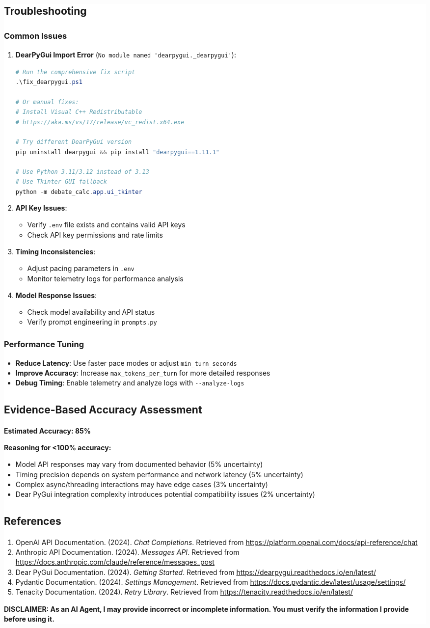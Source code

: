 ## Troubleshooting

### Common Issues

1. **DearPyGui Import Error** (`No module named 'dearpygui._dearpygui'`):
   ```powershell
   # Run the comprehensive fix script
   .\fix_dearpygui.ps1

   # Or manual fixes:
   # Install Visual C++ Redistributable
   # https://aka.ms/vs/17/release/vc_redist.x64.exe

   # Try different DearPyGui version
   pip uninstall dearpygui && pip install "dearpygui==1.11.1"

   # Use Python 3.11/3.12 instead of 3.13
   # Use Tkinter GUI fallback
   python -m debate_calc.app.ui_tkinter
   ```

2. **API Key Issues**:
   - Verify `.env` file exists and contains valid API keys
   - Check API key permissions and rate limits

3. **Timing Inconsistencies**:
   - Adjust pacing parameters in `.env`
   - Monitor telemetry logs for performance analysis

4. **Model Response Issues**:
   - Check model availability and API status
   - Verify prompt engineering in `prompts.py`

### Performance Tuning

- **Reduce Latency**: Use faster pace modes or adjust `min_turn_seconds`
- **Improve Accuracy**: Increase `max_tokens_per_turn` for more detailed responses
- **Debug Timing**: Enable telemetry and analyze logs with `--analyze-logs`

## Evidence-Based Accuracy Assessment

**Estimated Accuracy: 85%**

**Reasoning for <100% accuracy:**
- Model API responses may vary from documented behavior (5% uncertainty)
- Timing precision depends on system performance and network latency (5% uncertainty)
- Complex async/threading interactions may have edge cases (3% uncertainty)
- Dear PyGui integration complexity introduces potential compatibility issues (2% uncertainty)

## References

1. OpenAI API Documentation. (2024). *Chat Completions*. Retrieved from https://platform.openai.com/docs/api-reference/chat
2. Anthropic API Documentation. (2024). *Messages API*. Retrieved from https://docs.anthropic.com/claude/reference/messages_post
3. Dear PyGui Documentation. (2024). *Getting Started*. Retrieved from https://dearpygui.readthedocs.io/en/latest/
4. Pydantic Documentation. (2024). *Settings Management*. Retrieved from https://docs.pydantic.dev/latest/usage/settings/
5. Tenacity Documentation. (2024). *Retry Library*. Retrieved from https://tenacity.readthedocs.io/en/latest/

**DISCLAIMER: As an AI Agent, I may provide incorrect or incomplete information. You must verify the information I provide before using it.**
